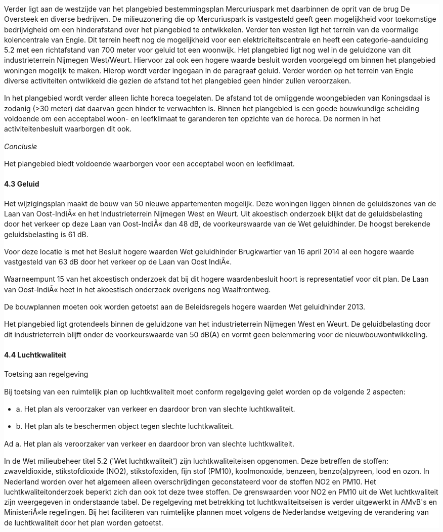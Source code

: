 Verder ligt aan de westzijde van het plangebied bestemmingsplan Mercuriuspark met daarbinnen de oprit van de brug De Oversteek en diverse bedrijven. De milieuzonering die op Mercuriuspark is vastgesteld geeft geen mogelijkheid voor toekomstige bedrijvigheid om een hinderafstand over het plangebied te ontwikkelen. Verder ten westen ligt het terrein van de voormalige kolencentrale van Engie. Dit terrein heeft nog de mogelijkheid voor een elektriciteitscentrale en heeft een categorie\-aanduiding 5\.2 met een richtafstand van 700 meter voor geluid tot een woonwijk. Het plangebied ligt nog wel in de geluidzone van dit industrieterrein Nijmegen West/Weurt. Hiervoor zal ook een hogere waarde besluit worden voorgelegd om binnen het plangebied woningen mogelijk te maken. Hierop wordt verder ingegaan in de paragraaf geluid. Verder worden op het terrein van Engie diverse activiteiten ontwikkeld die gezien de afstand tot het plangebied geen hinder zullen veroorzaken.

In het plangebied wordt verder alleen lichte horeca toegelaten. De afstand tot de omliggende woongebieden van Koningsdaal is zodanig (\>30 meter) dat daarvan geen hinder te verwachten is. Binnen het plangebied is een goede bouwkundige scheiding voldoende om een acceptabel woon\- en leefklimaat te garanderen ten opzichte van de horeca. De normen in het activiteitenbesluit waarborgen dit ook.

*Conclusie*

Het plangebied biedt voldoende waarborgen voor een acceptabel woon en leefklimaat.

#### 4\.3 Geluid

Het wijzigingsplan maakt de bouw van 50 nieuwe appartementen mogelijk. Deze woningen liggen binnen de geluidszones van de Laan van Oost\-IndiÃ« en het Industrieterrein Nijmegen West en Weurt. Uit akoestisch onderzoek blijkt dat de geluidsbelasting door het verkeer op deze Laan van Oost\-IndiÃ« dan 48 dB, de voorkeurswaarde van de Wet geluidhinder. De hoogst berekende geluidsbelasting is 61 dB.

Voor deze locatie is met het Besluit hogere waarden Wet geluidhinder Brugkwartier van 16 april 2014 al een hogere waarde vastgesteld van 63 dB door het verkeer op de Laan van Oost IndiÃ«.

Waarneempunt 15 van het akoestisch onderzoek dat bij dit hogere waardenbesluit hoort is representatief voor dit plan. De Laan van Oost\-IndiÃ« heet in het akoestisch onderzoek overigens nog Waalfrontweg.

De bouwplannen moeten ook worden getoetst aan de Beleidsregels hogere waarden Wet geluidhinder 2013\.

Het plangebied ligt grotendeels binnen de geluidzone van het industrieterrein Nijmegen West en Weurt. De geluidbelasting door dit industrieterrein blijft onder de voorkeurswaarde van 50 dB(A) en vormt geen belemmering voor de nieuwbouwontwikkeling.

#### 4\.4 Luchtkwaliteit

Toetsing aan regelgeving

Bij toetsing van een ruimtelijk plan op luchtkwaliteit moet conform regelgeving gelet worden op de volgende 2 aspecten:

* a. Het plan als veroorzaker van verkeer en daardoor bron van slechte luchtkwaliteit.

* b. Het plan als te beschermen object tegen slechte luchtkwaliteit.

Ad a. Het plan als veroorzaker van verkeer en daardoor bron van slechte luchtkwaliteit.

In de Wet milieubeheer titel 5\.2 ('Wet luchtkwaliteit') zijn luchtkwaliteiteisen opgenomen. Deze betreffen de stoffen: zwaveldioxide, stikstofdioxide (NO2), stikstofoxiden, fijn stof (PM10), koolmonoxide, benzeen, benzo(a)pyreen, lood en ozon. In Nederland worden over het algemeen alleen overschrijdingen geconstateerd voor de stoffen NO2 en PM10. Het luchtkwaliteitonderzoek beperkt zich dan ook tot deze twee stoffen. De grenswaarden voor NO2 en PM10 uit de Wet luchtkwaliteit zijn weergegeven in onderstaande tabel. De regelgeving met betrekking tot luchtkwaliteitseisen is verder uitgewerkt in AMvB's en MinisteriÃ«le regelingen. Bij het faciliteren van ruimtelijke plannen moet volgens de Nederlandse wetgeving de verandering van de luchtkwaliteit door het plan worden getoetst.
